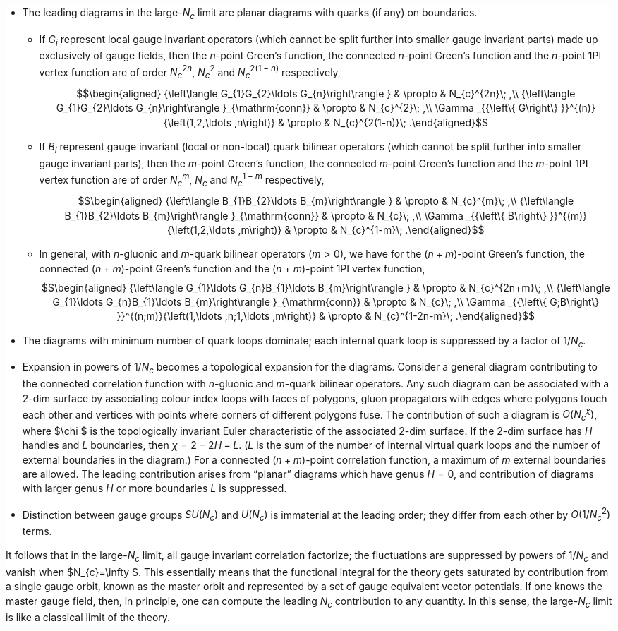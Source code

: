 -   The leading diagrams in the large-$N_{c}$ limit are planar diagrams with quarks (if any) on boundaries.

    -   If $G_{i}$ represent local gauge invariant operators (which cannot be split further into smaller gauge invariant parts) made up exclusively of gauge fields, then the $n$-point Green’s function, the connected $n$-point Green’s function and the $n$-point 1PI vertex function are of order $N_{c}^{2n}$, $N_{c}^{2}$ and $N_{c}^{2(1-n)}$ respectively, $$\begin{aligned}
        {\left\langle G_{1}G_{2}\ldots G_{n}\right\rangle } & \propto  & N_{c}^{2n}\; ,\\
        {\left\langle G_{1}G_{2}\ldots G_{n}\right\rangle }_{\mathrm{conn}} & \propto  & N_{c}^{2}\; ,\\
        \Gamma _{{\left\{ G\right\} }}^{(n)}{\left(1,2,\ldots ,n\right)} & \propto  & N_{c}^{2(1-n)}\; .\end{aligned}$$

    -   If $B_{i}$ represent gauge invariant (local or non-local) quark bilinear operators (which cannot be split further into smaller gauge invariant parts), then the $m$-point Green’s function, the connected $m$-point Green’s function and the $m$-point 1PI vertex function are of order $N_{c}^{m}$, $N_{c}$ and $N_{c}^{1-m}$ respectively, $$\begin{aligned}
        {\left\langle B_{1}B_{2}\ldots B_{m}\right\rangle } & \propto  & N_{c}^{m}\; ,\\
        {\left\langle B_{1}B_{2}\ldots B_{m}\right\rangle }_{\mathrm{conn}} & \propto  & N_{c}\; ,\\
        \Gamma _{{\left\{ B\right\} }}^{(m)}{\left(1,2,\ldots ,m\right)} & \propto  & N_{c}^{1-m}\; .\end{aligned}$$

    -   In general, with $n$-gluonic and $m$-quark bilinear operators ($m>0$), we have for the $(n+m)$-point Green’s function, the connected $(n+m)$-point Green’s function and the $(n+m)$-point 1PI vertex function, $$\begin{aligned}
        {\left\langle G_{1}\ldots G_{n}B_{1}\ldots B_{m}\right\rangle } & \propto  & N_{c}^{2n+m}\; ,\\
        {\left\langle G_{1}\ldots G_{n}B_{1}\ldots B_{m}\right\rangle }_{\mathrm{conn}} & \propto  & N_{c}\; ,\\
        \Gamma _{{\left\{ G;B\right\} }}^{(n;m)}{\left(1,\ldots ,n;1,\ldots ,m\right)} & \propto  & N_{c}^{1-2n-m}\; .\end{aligned}$$

-   The diagrams with minimum number of quark loops dominate; each internal quark loop is suppressed by a factor of $1/N_{c}$.

-   Expansion in powers of $1/N_{c}$ becomes a topological expansion for the diagrams. Consider a general diagram contributing to the connected correlation function with $n$-gluonic and $m$-quark bilinear operators. Any such diagram can be associated with a $2$-dim surface by associating colour index loops with faces of polygons, gluon propagators with edges where polygons touch each other and vertices with points where corners of different polygons fuse. The contribution of such a diagram is $O{\left(N_{c}^{\chi }\right)}$, where $\chi $ is the topologically invariant Euler characteristic of the associated $2$-dim surface. If the $2$-dim surface has $H$ handles and $L$ boundaries, then $\chi =2-2H-L$. ($L$ is the sum of the number of internal virtual quark loops and the number of external boundaries in the diagram.) For a connected $(n+m)$-point correlation function, a maximum of $m$ external boundaries are allowed. The leading contribution arises from “planar” diagrams which have genus $H=0$, and contribution of diagrams with larger genus $H$ or more boundaries $L$ is suppressed.

-   Distinction between gauge groups $SU{\left(N_{c}\right)}$ and $U{\left(N_{c}\right)}$ is immaterial at the leading order; they differ from each other by $O{\left(1/N_{c}^{2}\right)}$ terms.

It follows that in the large-$N_{c}$ limit, all gauge invariant correlation factorize; the fluctuations are suppressed by powers of $1/N_{c}$ and vanish when $N_{c}=\infty $. This essentially means that the functional integral for the theory gets saturated by contribution from a single gauge orbit, known as the master orbit and represented by a set of gauge equivalent vector potentials. If one knows the master gauge field, then, in principle, one can compute the leading $N_{c}$ contribution to any quantity. In this sense, the large-$N_{c}$ limit is like a classical limit of the theory.

